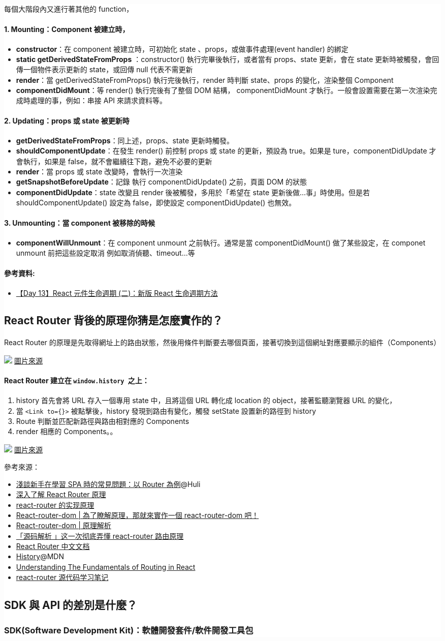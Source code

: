每個大階段內又進行著其他的 function，

#### 1. Mounting：Component 被建立時，
* **constructor**：在 component 被建立時，可初始化 state 、props，或做事件處理(event handler) 的綁定
* **static getDerivedStateFromProps** ：constructor() 執行完畢後執行，或者當有 props、state 更新，會在 state 更新時被觸發，會回傳一個物件表示更新的 state，或回傳 null 代表不需更新
* **render**：當 getDerivedStateFromProps() 執行完後執行，render 時判斷 state、props 的變化，渲染整個 Component
* **componentDidMount**：等 render() 執行完後有了整個 DOM 結構， componentDidMount 才執行。一般會設置需要在第一次渲染完成時處理的事，例如：串接 API 來請求資料等。


#### 2. Updating：props 或 state 被更新時
* **getDerivedStateFromProps**：同上述，props、state 更新時觸發。
* **shouldComponentUpdate**：在發生 render() 前控制 props 或 state 的更新，預設為 true。如果是 ture，componentDidUpdate 才會執行，如果是 false，就不會繼續往下跑，避免不必要的更新
* **render**：當 props 或 state 改變時，會執行一次渲染
* **getSnapshotBeforeUpdate**：記錄 執行 componentDidUpdate() 之前，頁面 DOM 的狀態
* **componentDidUpdate**：state 改變且 render 後被觸發，多用於「希望在 state 更新後做...事」時使用。但是若shouldComponentUpdate() 設定為 false，即使設定 componentDidUpdate() 也無效。


#### 3. Unmounting：當 component 被移除的時候
* **componentWillUnmount**：在 component unmount 之前執行。通常是當 componentDidMount() 做了某些設定，在 componet unmount 前把這些設定取消 例如取消偵聽、timeout...等

#### 參考資料:
* [【Day 13】React 元件生命週期 (二)：新版 React 生命週期方法](https://ithelp.ithome.com.tw/articles/10244432)

## React Router 背後的原理你猜是怎麼實作的？

React Router 的原理是先取得網址上的路由狀態，然後用條件判斷要去哪個頁面，接著切換到這個網址對應要顯示的組件（Components）

![](https://i.imgur.com/sBtR2td.png)
[圖片來源](http://zhenhua-lee.github.io/react/history.html)

#### React Router 建立在 `window.history `之上：
1. history 首先會將 URL 存入一個專用 state 中，且將這個 URL 轉化成 location 的 object，接著監聽瀏覽器 URL 的變化，
2. 當 `<Link to={}>` 被點擊後，history 發現到路由有變化，觸發 setState 設置新的路徑到 history
3. Route 判斷並匹配新路徑與路由相對應的 Components
4. render 相應的 Components。。

![](https://i.imgur.com/zjGaQG4.png)
[圖片來源](http://zhenhua-lee.github.io/react/history.html)

參考來源：
* [淺談新手在學習 SPA 時的常見問題：以 Router 為例](https://blog.huli.tw/2019/09/18/spa-common-problem-about-router/)@Huli
* [深入了解 React Router 原理](https://zhuanlan.zhihu.com/p/270651966)
* [react-router 的实现原理](http://zhenhua-lee.github.io/react/history.html)
* [React-router-dom | 為了瞭解原理，那就來實作一個 react-router-dom 吧！](https://medium.com/%E6%89%8B%E5%AF%AB%E7%AD%86%E8%A8%98/implementing-react-router-dom-bf986888f2ce)
* [React-router-dom | 原理解析](https://medium.com/%E6%89%8B%E5%AF%AB%E7%AD%86%E8%A8%98/a-little-bit-of-react-router-dom-e5b809fcb127#eeb6)
* [「源码解析 」这一次彻底弄懂 react-router 路由原理](https://juejin.cn/post/6886290490640039943)
* [React Router 中文文档](https://react-guide.github.io/react-router-cn/index.html)
* [History](https://developer.mozilla.org/en-US/docs/Web/API/History)@MDN
* [Understanding The Fundamentals of Routing in React](https://medium.com/the-andela-way/understanding-the-fundamentals-of-routing-in-react-b29f806b157e)
* [react-router 源代码学习笔记](https://juejin.cn/post/6844903589601607693)
## SDK 與 API 的差別是什麼？
### SDK(Software Development Kit)：軟體開發套件/軟件開發工具包
